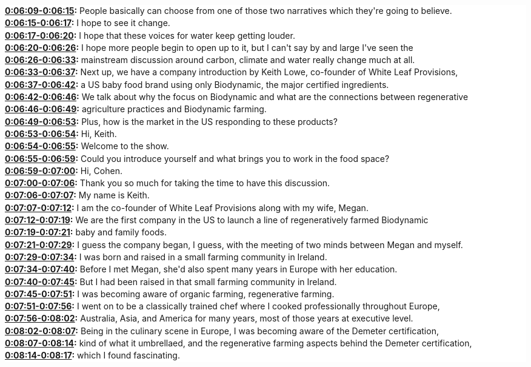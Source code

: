**[0:06:09-0:06:15](https://investinginregenerativeagriculture.com/2020/09/22/soil-builders-1/#t=0:06:09):**  People basically can choose from one of those two narratives which they're going to believe.  
**[0:06:15-0:06:17](https://investinginregenerativeagriculture.com/2020/09/22/soil-builders-1/#t=0:06:15):**  I hope to see it change.  
**[0:06:17-0:06:20](https://investinginregenerativeagriculture.com/2020/09/22/soil-builders-1/#t=0:06:17):**  I hope that these voices for water keep getting louder.  
**[0:06:20-0:06:26](https://investinginregenerativeagriculture.com/2020/09/22/soil-builders-1/#t=0:06:20):**  I hope more people begin to open up to it, but I can't say by and large I've seen the  
**[0:06:26-0:06:33](https://investinginregenerativeagriculture.com/2020/09/22/soil-builders-1/#t=0:06:26):**  mainstream discussion around carbon, climate and water really change much at all.  
**[0:06:33-0:06:37](https://investinginregenerativeagriculture.com/2020/09/22/soil-builders-1/#t=0:06:33):**  Next up, we have a company introduction by Keith Lowe, co-founder of White Leaf Provisions,  
**[0:06:37-0:06:42](https://investinginregenerativeagriculture.com/2020/09/22/soil-builders-1/#t=0:06:37):**  a US baby food brand using only Biodynamic, the major certified ingredients.  
**[0:06:42-0:06:46](https://investinginregenerativeagriculture.com/2020/09/22/soil-builders-1/#t=0:06:42):**  We talk about why the focus on Biodynamic and what are the connections between regenerative  
**[0:06:46-0:06:49](https://investinginregenerativeagriculture.com/2020/09/22/soil-builders-1/#t=0:06:46):**  agriculture practices and Biodynamic farming.  
**[0:06:49-0:06:53](https://investinginregenerativeagriculture.com/2020/09/22/soil-builders-1/#t=0:06:49):**  Plus, how is the market in the US responding to these products?  
**[0:06:53-0:06:54](https://investinginregenerativeagriculture.com/2020/09/22/soil-builders-1/#t=0:06:53):**  Hi, Keith.  
**[0:06:54-0:06:55](https://investinginregenerativeagriculture.com/2020/09/22/soil-builders-1/#t=0:06:54):**  Welcome to the show.  
**[0:06:55-0:06:59](https://investinginregenerativeagriculture.com/2020/09/22/soil-builders-1/#t=0:06:55):**  Could you introduce yourself and what brings you to work in the food space?  
**[0:06:59-0:07:00](https://investinginregenerativeagriculture.com/2020/09/22/soil-builders-1/#t=0:06:59):**  Hi, Cohen.  
**[0:07:00-0:07:06](https://investinginregenerativeagriculture.com/2020/09/22/soil-builders-1/#t=0:07:00):**  Thank you so much for taking the time to have this discussion.  
**[0:07:06-0:07:07](https://investinginregenerativeagriculture.com/2020/09/22/soil-builders-1/#t=0:07:06):**  My name is Keith.  
**[0:07:07-0:07:12](https://investinginregenerativeagriculture.com/2020/09/22/soil-builders-1/#t=0:07:07):**  I am the co-founder of White Leaf Provisions along with my wife, Megan.  
**[0:07:12-0:07:19](https://investinginregenerativeagriculture.com/2020/09/22/soil-builders-1/#t=0:07:12):**  We are the first company in the US to launch a line of regeneratively farmed Biodynamic  
**[0:07:19-0:07:21](https://investinginregenerativeagriculture.com/2020/09/22/soil-builders-1/#t=0:07:19):**  baby and family foods.  
**[0:07:21-0:07:29](https://investinginregenerativeagriculture.com/2020/09/22/soil-builders-1/#t=0:07:21):**  I guess the company began, I guess, with the meeting of two minds between Megan and myself.  
**[0:07:29-0:07:34](https://investinginregenerativeagriculture.com/2020/09/22/soil-builders-1/#t=0:07:29):**  I was born and raised in a small farming community in Ireland.  
**[0:07:34-0:07:40](https://investinginregenerativeagriculture.com/2020/09/22/soil-builders-1/#t=0:07:34):**  Before I met Megan, she'd also spent many years in Europe with her education.  
**[0:07:40-0:07:45](https://investinginregenerativeagriculture.com/2020/09/22/soil-builders-1/#t=0:07:40):**  But I had been raised in that small farming community in Ireland.  
**[0:07:45-0:07:51](https://investinginregenerativeagriculture.com/2020/09/22/soil-builders-1/#t=0:07:45):**  I was becoming aware of organic farming, regenerative farming.  
**[0:07:51-0:07:56](https://investinginregenerativeagriculture.com/2020/09/22/soil-builders-1/#t=0:07:51):**  I went on to be a classically trained chef where I cooked professionally throughout Europe,  
**[0:07:56-0:08:02](https://investinginregenerativeagriculture.com/2020/09/22/soil-builders-1/#t=0:07:56):**  Australia, Asia, and America for many years, most of those years at executive level.  
**[0:08:02-0:08:07](https://investinginregenerativeagriculture.com/2020/09/22/soil-builders-1/#t=0:08:02):**  Being in the culinary scene in Europe, I was becoming aware of the Demeter certification,  
**[0:08:07-0:08:14](https://investinginregenerativeagriculture.com/2020/09/22/soil-builders-1/#t=0:08:07):**  kind of what it umbrellaed, and the regenerative farming aspects behind the Demeter certification,  
**[0:08:14-0:08:17](https://investinginregenerativeagriculture.com/2020/09/22/soil-builders-1/#t=0:08:14):**  which I found fascinating.  